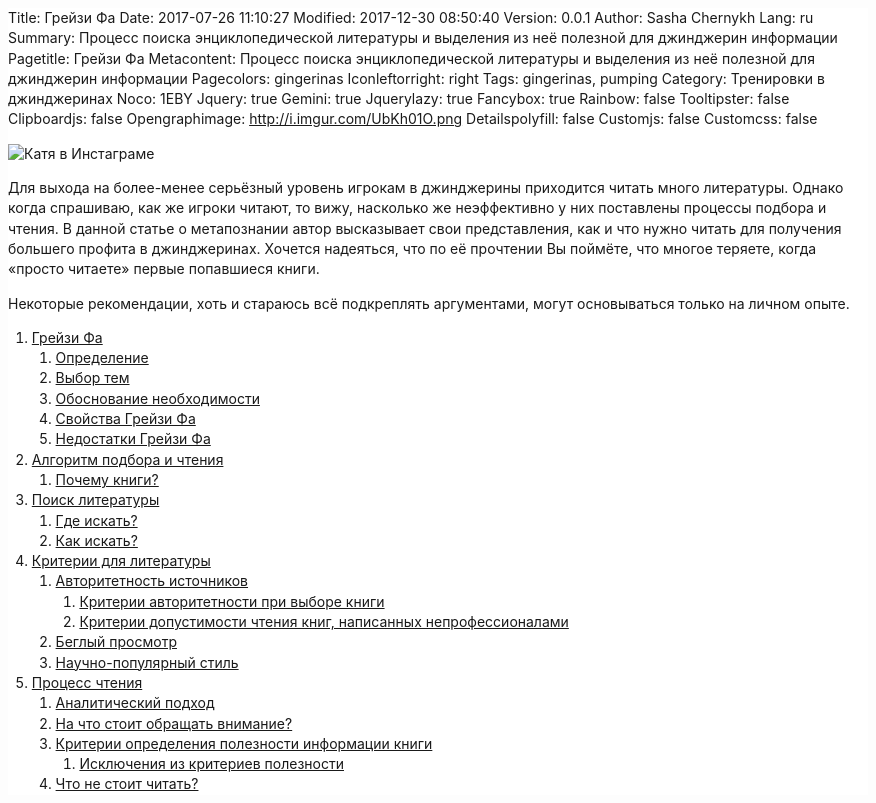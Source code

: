 Title: Грейзи Фа
Date: 2017-07-26 11:10:27
Modified: 2017-12-30 08:50:40
Version: 0.0.1
Author: Sasha Chernykh
Lang: ru
Summary: Процесс поиска энциклопедической литературы и выделения из неё полезной для джинджерин информации
Pagetitle: Грейзи Фа
Metacontent: Процесс поиска энциклопедической литературы и выделения из неё полезной для джинджерин информации
Pagecolors: gingerinas
Iconleftorright: right
Tags: gingerinas, pumping
Category: Тренировки в джинджеринах
Noco: 1EBY
Jquery: true
Gemini: true
Jquerylazy: true
Fancybox: true
Rainbow: false
Tooltipster: false
Clipboardjs: false
Opengraphimage: http://i.imgur.com/UbKh01O.png
Detailspolyfill: false
Customjs: false
Customcss: false

![Катя в Инстаграме](http://i.imgur.com/UbKh01O.png)

Для выхода на более-менее серьёзный уровень игрокам в джинджерины приходится читать много литературы. Однако когда спрашиваю, как же игроки читают, то вижу, насколько же неэффективно у них поставлены процессы подбора и чтения. В данной статье о метапознании автор высказывает свои представления, как и что нужно читать для получения большего профита в джинджеринах. Хочется надеяться, что по её прочтении Вы поймёте, что многое теряете, когда «просто читаете» первые попавшиеся книги.

Некоторые рекомендации, хоть и стараюсь всё подкреплять аргументами, могут основываться только на личном опыте.



1. [Грейзи Фа](#Грейзи-Фа)
    1. [Определение](#Определение)
    1. [Выбор тем](#Выбор-тем)
    1. [Обоснование необходимости](#Обоснование-необходимости)
    1. [Свойства Грейзи Фа](#Свойства-Грейзи-Фа)
    1. [Недостатки Грейзи Фа](#Недостатки-Грейзи-Фа)
1. [Алгоритм подбора и чтения](#Алгоритм-подбора-и-чтения)
    1. [Почему книги?](#Почему-книги)
1. [Поиск литературы](#Поиск-литературы)
    1. [Где искать?](#Где-искать)
    1. [Как искать?](#Как-искать)
1. [Критерии для литературы](#Критерии-для-литературы)
    1. [Авторитетность источников](#Авторитетность-источников)
        1. [Критерии авторитетности при выборе книги](#Критерии-авторитетности-при-выборе-книги)
        1. [Критерии допустимости чтения книг, написанных непрофессионалами](#Критерии-допустимости-чтения-книг-написанных-непрофессионалами)
    1. [Беглый просмотр](#Беглый-просмотр)
    1. [Научно-популярный стиль](#Научно-популярный-стиль)
1. [Процесс чтения](#Процесс-чтения)
    1. [Аналитический подход](#Аналитический-подход)
    1. [На что стоит обращать внимание?](#На-что-стоит-обращать-внимание)
    1. [Критерии определения полезности информации книги](#Критерии-определения-полезности-информации-книги)
        1. [Исключения из критериев полезности](#Исключения-из-критериев-полезности)
    1. [Что не стоит читать?](#Что-не-стоит-читать)